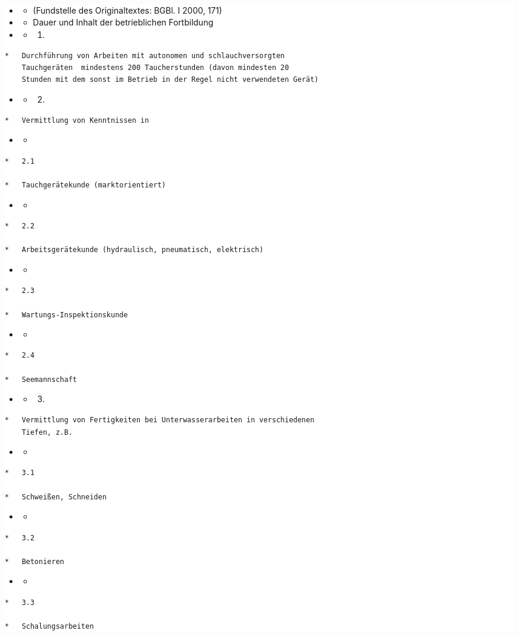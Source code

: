
*    *   (Fundstelle des Originaltextes: BGBl. I 2000, 171)


*    *   Dauer und Inhalt der betrieblichen Fortbildung


*    *   1.

    *   Durchführung von Arbeiten mit autonomen und schlauchversorgten
        Tauchgeräten  mindestens 200 Taucherstunden (davon mindesten 20
        Stunden mit dem sonst im Betrieb in der Regel nicht verwendeten Gerät)


*    *   2.

    *   Vermittlung von Kenntnissen in


*    *
    *   2.1

    *   Tauchgerätekunde (marktorientiert)


*    *
    *   2.2

    *   Arbeitsgerätekunde (hydraulisch, pneumatisch, elektrisch)


*    *
    *   2.3

    *   Wartungs-Inspektionskunde


*    *
    *   2.4

    *   Seemannschaft


*    *   3.

    *   Vermittlung von Fertigkeiten bei Unterwasserarbeiten in verschiedenen
        Tiefen, z.B.


*    *
    *   3.1

    *   Schweißen, Schneiden


*    *
    *   3.2

    *   Betonieren


*    *
    *   3.3

    *   Schalungsarbeiten
